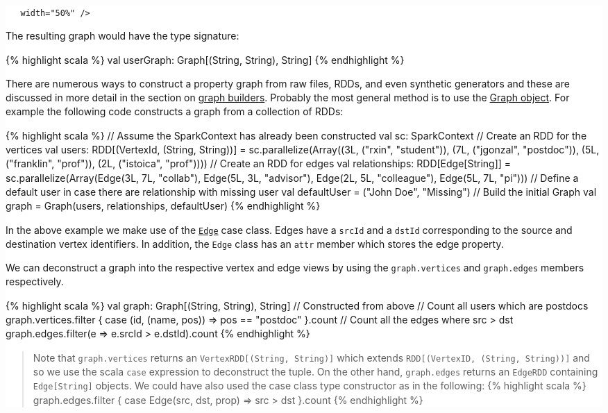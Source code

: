        width="50%" />
  
</p>

The resulting graph would have the type signature:

{% highlight scala %}
val userGraph: Graph[(String, String), String]
{% endhighlight %}

There are numerous ways to construct a property graph from raw files, RDDs, and even synthetic
generators and these are discussed in more detail in the section on
[graph builders](#graph_builders).  Probably the most general method is to use the
[Graph object](api/scala/index.html#org.apache.spark.graphx.Graph$).  For example the following
code constructs a graph from a collection of RDDs:

{% highlight scala %}
// Assume the SparkContext has already been constructed
val sc: SparkContext
// Create an RDD for the vertices
val users: RDD[(VertexId, (String, String))] =
  sc.parallelize(Array((3L, ("rxin", "student")), (7L, ("jgonzal", "postdoc")),
                       (5L, ("franklin", "prof")), (2L, ("istoica", "prof"))))
// Create an RDD for edges
val relationships: RDD[Edge[String]] =
  sc.parallelize(Array(Edge(3L, 7L, "collab"),    Edge(5L, 3L, "advisor"),
                       Edge(2L, 5L, "colleague"), Edge(5L, 7L, "pi")))
// Define a default user in case there are relationship with missing user
val defaultUser = ("John Doe", "Missing")
// Build the initial Graph
val graph = Graph(users, relationships, defaultUser)
{% endhighlight %}

In the above example we make use of the [`Edge`][Edge] case class. Edges have a `srcId` and a
`dstId` corresponding to the source and destination vertex identifiers. In addition, the `Edge`
class has an `attr` member which stores the edge property.


We can deconstruct a graph into the respective vertex and edge views by using the `graph.vertices`
and `graph.edges` members respectively.

{% highlight scala %}
val graph: Graph[(String, String), String] // Constructed from above
// Count all users which are postdocs
graph.vertices.filter { case (id, (name, pos)) => pos == "postdoc" }.count
// Count all the edges where src > dst
graph.edges.filter(e => e.srcId > e.dstId).count
{% endhighlight %}

> Note that `graph.vertices` returns an `VertexRDD[(String, String)]` which extends
> `RDD[(VertexID, (String, String))]` and so we use the scala `case` expression to deconstruct the
> tuple.  On the other hand, `graph.edges` returns an `EdgeRDD` containing `Edge[String]` objects.
> We could have also used the case class type constructor as in the following:
> {% highlight scala %}
graph.edges.filter { case Edge(src, dst, prop) => src > dst }.count
{% endhighlight %}


[EdgeRDD]: api/scala/index.html#org.apache.spark.graphx.EdgeRDD
[Edge]: api/scala/index.html#org.apache.spark.graphx.Edge
[EdgeTriplet]: api/scala/index.html#org.apache.spark.graphx.EdgeTriplet
[Graph]: api/scala/index.html#org.apache.spark.graphx.Graph
[GraphOps]: api/scala/index.html#org.apache.spark.graphx.GraphOps
[Graph.mapVertices]: api/scala/index.html#org.apache.spark.graphx.Graph@mapVertices[VD2]((VertexId,VD)⇒VD2)(ClassTag[VD2]):Graph[VD2,ED]
[Graph.reverse]: api/scala/index.html#org.apache.spark.graphx.Graph@reverse:Graph[VD,ED]
[Graph.subgraph]: api/scala/index.html#org.apache.spark.graphx.Graph@subgraph((EdgeTriplet[VD,ED])⇒Boolean,(VertexId,VD)⇒Boolean):Graph[VD,ED]
[Graph.mask]: api/scala/index.html#org.apache.spark.graphx.Graph@mask[VD2,ED2](Graph[VD2,ED2])(ClassTag[VD2],ClassTag[ED2]):Graph[VD,ED]
[Graph.groupEdges]: api/scala/index.html#org.apache.spark.graphx.Graph@groupEdges((ED,ED)⇒ED):Graph[VD,ED]
[GraphOps.joinVertices]: api/scala/index.html#org.apache.spark.graphx.GraphOps@joinVertices[U](RDD[(VertexId,U)])((VertexId,VD,U)⇒VD)(ClassTag[U]):Graph[VD,ED]
[Graph.outerJoinVertices]: api/scala/index.html#org.apache.spark.graphx.Graph@outerJoinVertices[U,VD2](RDD[(VertexId,U)])((VertexId,VD,Option[U])⇒VD2)(ClassTag[U],ClassTag[VD2]):Graph[VD2,ED]
[Graph.aggregateMessages]: api/scala/index.html#org.apache.spark.graphx.Graph@aggregateMessages[A]((EdgeContext[VD,ED,A])⇒Unit,(A,A)⇒A,TripletFields)(ClassTag[A]):VertexRDD[A]
[EdgeContext]: api/scala/index.html#org.apache.spark.graphx.EdgeContext
[Graph.mapReduceTriplets]: api/scala/index.html#org.apache.spark.graphx.Graph@mapReduceTriplets[A](mapFunc:org.apache.spark.graphx.EdgeTriplet[VD,ED]=&gt;Iterator[(org.apache.spark.graphx.VertexId,A)],reduceFunc:(A,A)=&gt;A,activeSetOpt:Option[(org.apache.spark.graphx.VertexRDD[_],org.apache.spark.graphx.EdgeDirection)])(implicitevidence$10:scala.reflect.ClassTag[A]):org.apache.spark.graphx.VertexRDD[A]
[GraphOps.collectNeighborIds]: api/scala/index.html#org.apache.spark.graphx.GraphOps@collectNeighborIds(EdgeDirection):VertexRDD[Array[VertexId]]
[GraphOps.collectNeighbors]: api/scala/index.html#org.apache.spark.graphx.GraphOps@collectNeighbors(EdgeDirection):VertexRDD[Array[(VertexId,VD)]]
[RDD Persistence]: programming-guide.html#rdd-persistence
[Graph.cache]: api/scala/index.html#org.apache.spark.graphx.Graph@cache():Graph[VD,ED]
[GraphOps.pregel]: api/scala/index.html#org.apache.spark.graphx.GraphOps@pregel[A](A,Int,EdgeDirection)((VertexId,VD,A)⇒VD,(EdgeTriplet[VD,ED])⇒Iterator[(VertexId,A)],(A,A)⇒A)(ClassTag[A]):Graph[VD,ED]
[PartitionStrategy]: api/scala/index.html#org.apache.spark.graphx.PartitionStrategy$
[GraphLoader.edgeListFile]: api/scala/index.html#org.apache.spark.graphx.GraphLoader$@edgeListFile(SparkContext,String,Boolean,Int):Graph[Int,Int]
[RDFLoader.loadNTriples]: api/scala/index.html#org.apache.spark.graphx.loaders.RDFLoader@loadNTriples(SparkContext,String,Int,Int):Graph[String,String]
[Graph.apply]: api/scala/index.html#org.apache.spark.graphx.Graph$@apply[VD,ED](RDD[(VertexId,VD)],RDD[Edge[ED]],VD)(ClassTag[VD],ClassTag[ED]):Graph[VD,ED]
[Graph.fromEdgeTuples]: api/scala/index.html#org.apache.spark.graphx.Graph$@fromEdgeTuples[VD](RDD[(VertexId,VertexId)],VD,Option[PartitionStrategy])(ClassTag[VD]):Graph[VD,Int]
[Graph.fromEdges]: api/scala/index.html#org.apache.spark.graphx.Graph$@fromEdges[VD,ED](RDD[Edge[ED]],VD)(ClassTag[VD],ClassTag[ED]):Graph[VD,ED]
[PartitionStrategy]: api/scala/index.html#org.apache.spark.graphx.PartitionStrategy
[Graph.partitionBy]: api/scala/index.html#org.apache.spark.graphx.Graph$@partitionBy(partitionStrategy:org.apache.spark.graphx.PartitionStrategy):org.apache.spark.graphx.Graph[VD,ED]
[PageRank]: api/scala/index.html#org.apache.spark.graphx.lib.PageRank$
[ConnectedComponents]: api/scala/index.html#org.apache.spark.graphx.lib.ConnectedComponents$
[TriangleCount]: api/scala/index.html#org.apache.spark.graphx.lib.TriangleCount$
[Graph.partitionBy]: api/scala/index.html#org.apache.spark.graphx.Graph@partitionBy(PartitionStrategy):Graph[VD,ED]
[EdgeContext.sendToSrc]: api/scala/index.html#org.apache.spark.graphx.EdgeContext@sendToSrc(msg:A):Unit
[EdgeContext.sendToDst]: api/scala/index.html#org.apache.spark.graphx.EdgeContext@sendToDst(msg:A):Unit
[TripletFields]: api/java/org/apache/spark/graphx/TripletFields.html
[TripletFields.All]: api/java/org/apache/spark/graphx/TripletFields.html#All
[TripletFields.None]: api/java/org/apache/spark/graphx/TripletFields.html#None
[TripletFields.Src]: api/java/org/apache/spark/graphx/TripletFields.html#Src
[TripletFields.Dst]: api/java/org/apache/spark/graphx/TripletFields.html#Dst